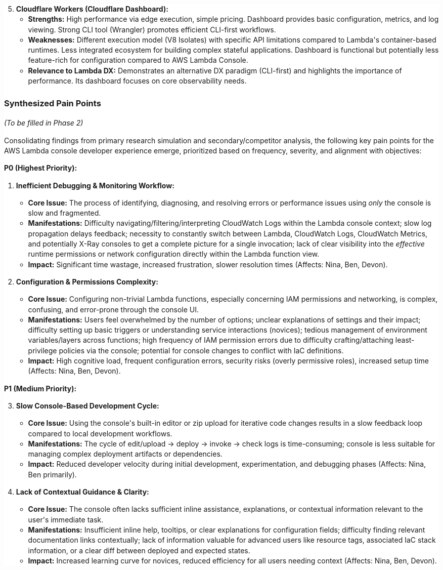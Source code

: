 5.  **Cloudflare Workers (Cloudflare Dashboard):**
    *   **Strengths:** High performance via edge execution, simple pricing. Dashboard provides basic configuration, metrics, and log viewing. Strong CLI tool (Wrangler) promotes efficient CLI-first workflows.
    *   **Weaknesses:** Different execution model (V8 Isolates) with specific API limitations compared to Lambda's container-based runtimes. Less integrated ecosystem for building complex stateful applications. Dashboard is functional but potentially less feature-rich for configuration compared to AWS Lambda Console.
    *   **Relevance to Lambda DX:** Demonstrates an alternative DX paradigm (CLI-first) and highlights the importance of performance. Its dashboard focuses on core observability needs.

### Synthesized Pain Points
*(To be filled in Phase 2)*

Consolidating findings from primary research simulation and secondary/competitor analysis, the following key pain points for the AWS Lambda console developer experience emerge, prioritized based on frequency, severity, and alignment with objectives:

**P0 (Highest Priority):**

1.  **Inefficient Debugging & Monitoring Workflow:**
    *   **Core Issue:** The process of identifying, diagnosing, and resolving errors or performance issues using *only* the console is slow and fragmented.
    *   **Manifestations:** Difficulty navigating/filtering/interpreting CloudWatch Logs within the Lambda console context; slow log propagation delays feedback; necessity to constantly switch between Lambda, CloudWatch Logs, CloudWatch Metrics, and potentially X-Ray consoles to get a complete picture for a single invocation; lack of clear visibility into the *effective* runtime permissions or network configuration directly within the Lambda function view.
    *   **Impact:** Significant time wastage, increased frustration, slower resolution times (Affects: Nina, Ben, Devon).

2.  **Configuration & Permissions Complexity:**
    *   **Core Issue:** Configuring non-trivial Lambda functions, especially concerning IAM permissions and networking, is complex, confusing, and error-prone through the console UI.
    *   **Manifestations:** Users feel overwhelmed by the number of options; unclear explanations of settings and their impact; difficulty setting up basic triggers or understanding service interactions (novices); tedious management of environment variables/layers across functions; high frequency of IAM permission errors due to difficulty crafting/attaching least-privilege policies via the console; potential for console changes to conflict with IaC definitions.
    *   **Impact:** High cognitive load, frequent configuration errors, security risks (overly permissive roles), increased setup time (Affects: Nina, Ben, Devon).

**P1 (Medium Priority):**

3.  **Slow Console-Based Development Cycle:**
    *   **Core Issue:** Using the console's built-in editor or zip upload for iterative code changes results in a slow feedback loop compared to local development workflows.
    *   **Manifestations:** The cycle of edit/upload -> deploy -> invoke -> check logs is time-consuming; console is less suitable for managing complex deployment artifacts or dependencies.
    *   **Impact:** Reduced developer velocity during initial development, experimentation, and debugging phases (Affects: Nina, Ben primarily).

4.  **Lack of Contextual Guidance & Clarity:**
    *   **Core Issue:** The console often lacks sufficient inline assistance, explanations, or contextual information relevant to the user's immediate task.
    *   **Manifestations:** Insufficient inline help, tooltips, or clear explanations for configuration fields; difficulty finding relevant documentation links contextually; lack of information valuable for advanced users like resource tags, associated IaC stack information, or a clear diff between deployed and expected states.
    *   **Impact:** Increased learning curve for novices, reduced efficiency for all users needing context (Affects: Nina, Ben, Devon).
